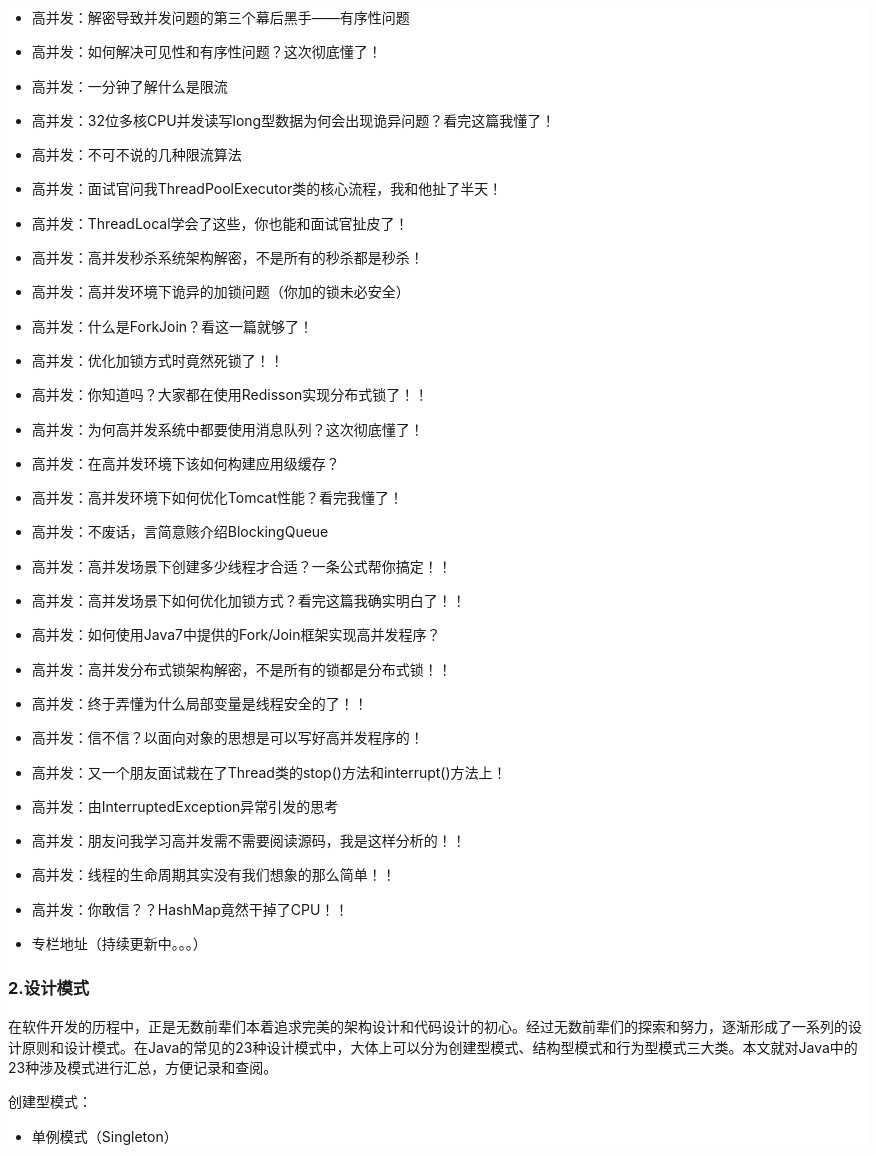   * 高并发：解密导致并发问题的第三个幕后黑手——有序性问题

  * 高并发：如何解决可见性和有序性问题？这次彻底懂了！

  * 高并发：一分钟了解什么是限流

  * 高并发：32位多核CPU并发读写long型数据为何会出现诡异问题？看完这篇我懂了！

  * 高并发：不可不说的几种限流算法

  * 高并发：面试官问我ThreadPoolExecutor类的核心流程，我和他扯了半天！

  * 高并发：ThreadLocal学会了这些，你也能和面试官扯皮了！

  * 高并发：高并发秒杀系统架构解密，不是所有的秒杀都是秒杀！

  * 高并发：高并发环境下诡异的加锁问题（你加的锁未必安全）

  * 高并发：什么是ForkJoin？看这一篇就够了！

  * 高并发：优化加锁方式时竟然死锁了！！

  * 高并发：你知道吗？大家都在使用Redisson实现分布式锁了！！

  * 高并发：为何高并发系统中都要使用消息队列？这次彻底懂了！

  * 高并发：在高并发环境下该如何构建应用级缓存？

  * 高并发：高并发环境下如何优化Tomcat性能？看完我懂了！

  * 高并发：不废话，言简意赅介绍BlockingQueue

  * 高并发：高并发场景下创建多少线程才合适？一条公式帮你搞定！！

  * 高并发：高并发场景下如何优化加锁方式？看完这篇我确实明白了！！

  * 高并发：如何使用Java7中提供的Fork/Join框架实现高并发程序？

  * 高并发：高并发分布式锁架构解密，不是所有的锁都是分布式锁！！

  * 高并发：终于弄懂为什么局部变量是线程安全的了！！

  * 高并发：信不信？以面向对象的思想是可以写好高并发程序的！

  * 高并发：又一个朋友面试栽在了Thread类的stop()方法和interrupt()方法上！

  * 高并发：由InterruptedException异常引发的思考

  * 高并发：朋友问我学习高并发需不需要阅读源码，我是这样分析的！！

  * 高并发：线程的生命周期其实没有我们想象的那么简单！！

  * 高并发：你敢信？？HashMap竟然干掉了CPU！！

  * 专栏地址（持续更新中。。。）

### 2.设计模式

在软件开发的历程中，正是无数前辈们本着追求完美的架构设计和代码设计的初心。经过无数前辈们的探索和努力，逐渐形成了一系列的设计原则和设计模式。在Java的常见的23种设计模式中，大体上可以分为创建型模式、结构型模式和行为型模式三大类。本文就对Java中的23种涉及模式进行汇总，方便记录和查阅。

创建型模式：

  * 单例模式（Singleton）
